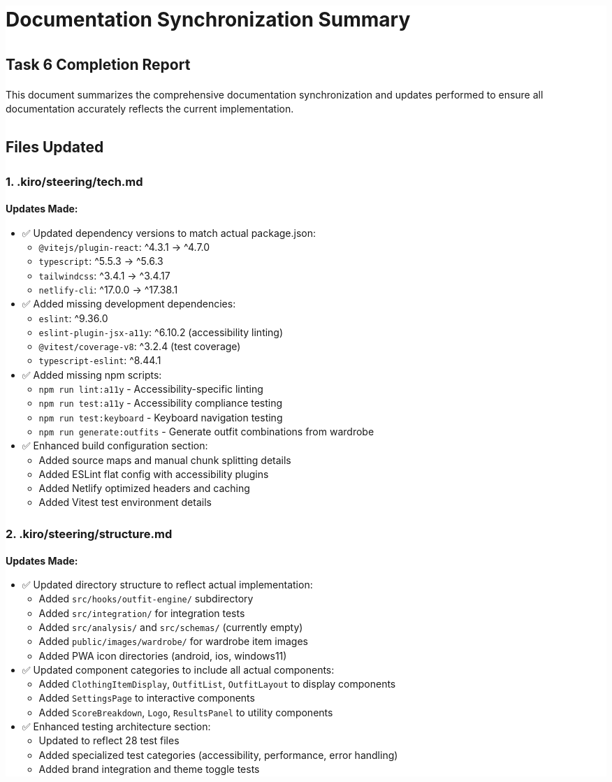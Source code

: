 # Documentation Synchronization Summary

## Task 6 Completion Report

This document summarizes the comprehensive documentation synchronization and updates performed to ensure all documentation accurately reflects the current implementation.

## Files Updated

### 1. .kiro/steering/tech.md
**Updates Made:**
- ✅ Updated dependency versions to match actual package.json:
  - `@vitejs/plugin-react`: ^4.3.1 → ^4.7.0
  - `typescript`: ^5.5.3 → ^5.6.3
  - `tailwindcss`: ^3.4.1 → ^3.4.17
  - `netlify-cli`: ^17.0.0 → ^17.38.1
- ✅ Added missing development dependencies:
  - `eslint`: ^9.36.0
  - `eslint-plugin-jsx-a11y`: ^6.10.2 (accessibility linting)
  - `@vitest/coverage-v8`: ^3.2.4 (test coverage)
  - `typescript-eslint`: ^8.44.1
- ✅ Added missing npm scripts:
  - `npm run lint:a11y` - Accessibility-specific linting
  - `npm run test:a11y` - Accessibility compliance testing
  - `npm run test:keyboard` - Keyboard navigation testing
  - `npm run generate:outfits` - Generate outfit combinations from wardrobe
- ✅ Enhanced build configuration section:
  - Added source maps and manual chunk splitting details
  - Added ESLint flat config with accessibility plugins
  - Added Netlify optimized headers and caching
  - Added Vitest test environment details

### 2. .kiro/steering/structure.md
**Updates Made:**
- ✅ Updated directory structure to reflect actual implementation:
  - Added `src/hooks/outfit-engine/` subdirectory
  - Added `src/integration/` for integration tests
  - Added `src/analysis/` and `src/schemas/` (currently empty)
  - Added `public/images/wardrobe/` for wardrobe item images
  - Added PWA icon directories (android, ios, windows11)
- ✅ Updated component categories to include all actual components:
  - Added `ClothingItemDisplay`, `OutfitList`, `OutfitLayout` to display components
  - Added `SettingsPage` to interactive components
  - Added `ScoreBreakdown`, `Logo`, `ResultsPanel` to utility components
- ✅ Enhanced testing architecture section:
  - Updated to reflect 28 test files
  - Added specialized test categories (accessibility, performance, error handling)
  - Added brand integration and theme toggle tests
